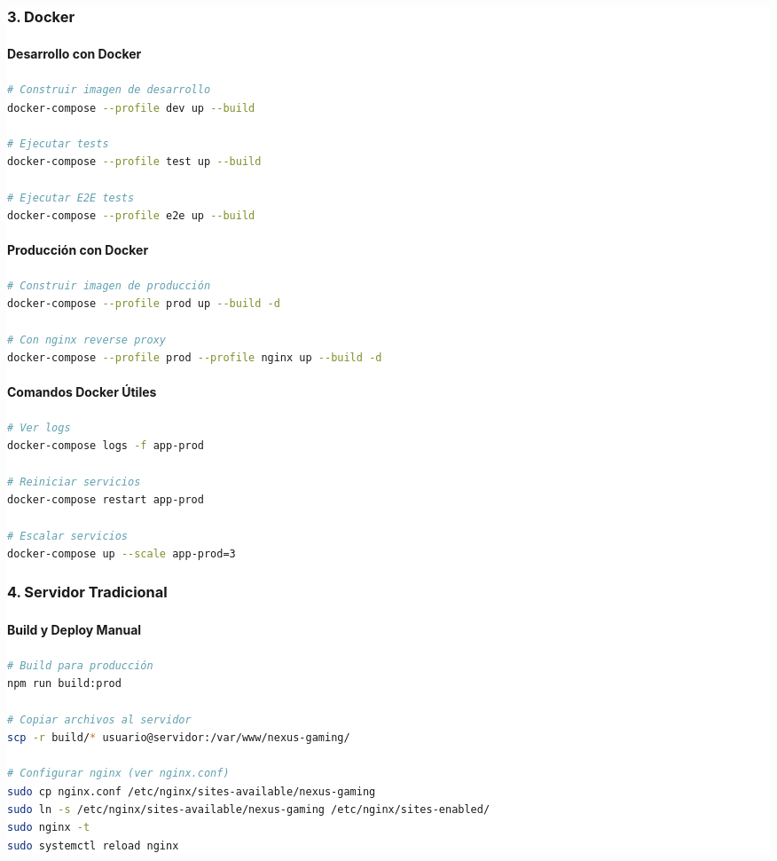 ### 3. Docker

#### Desarrollo con Docker
```bash
# Construir imagen de desarrollo
docker-compose --profile dev up --build

# Ejecutar tests
docker-compose --profile test up --build

# Ejecutar E2E tests
docker-compose --profile e2e up --build
```

#### Producción con Docker
```bash
# Construir imagen de producción
docker-compose --profile prod up --build -d

# Con nginx reverse proxy
docker-compose --profile prod --profile nginx up --build -d
```

#### Comandos Docker Útiles
```bash
# Ver logs
docker-compose logs -f app-prod

# Reiniciar servicios
docker-compose restart app-prod

# Escalar servicios
docker-compose up --scale app-prod=3
```

### 4. Servidor Tradicional

#### Build y Deploy Manual
```bash
# Build para producción
npm run build:prod

# Copiar archivos al servidor
scp -r build/* usuario@servidor:/var/www/nexus-gaming/

# Configurar nginx (ver nginx.conf)
sudo cp nginx.conf /etc/nginx/sites-available/nexus-gaming
sudo ln -s /etc/nginx/sites-available/nexus-gaming /etc/nginx/sites-enabled/
sudo nginx -t
sudo systemctl reload nginx
```
